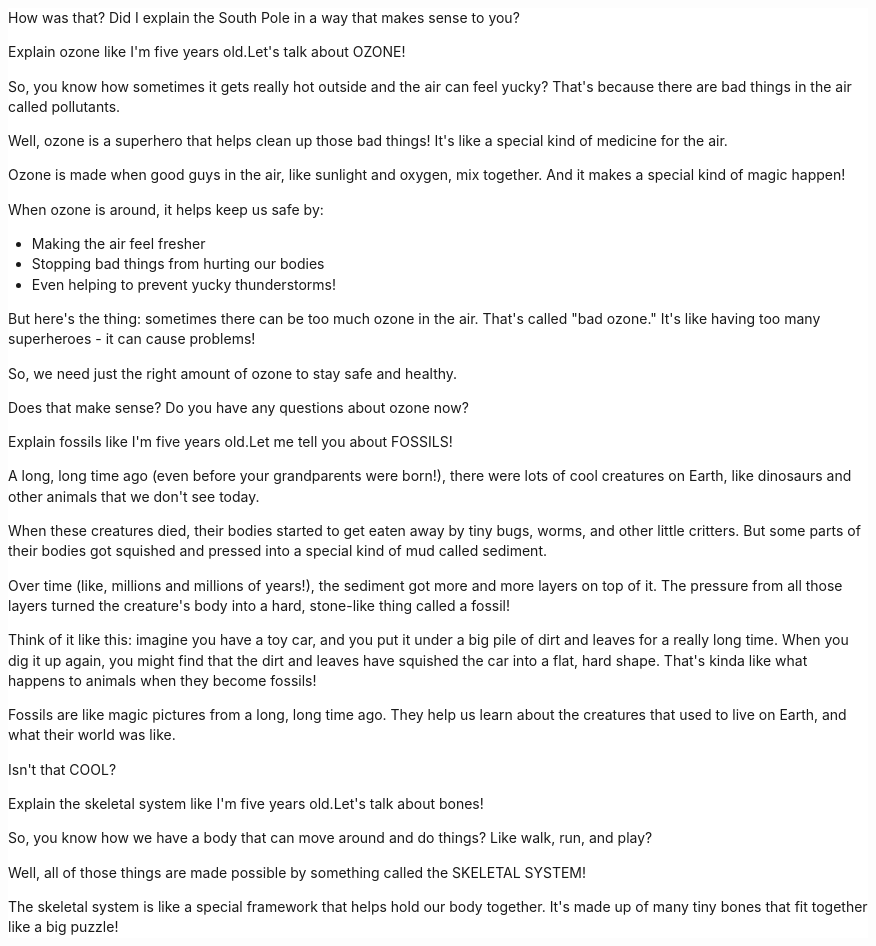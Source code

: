 How was that? Did I explain the South Pole in a way that makes sense to you?
<end>

Explain ozone like I'm five years old.<start>Let's talk about OZONE!

So, you know how sometimes it gets really hot outside and the air can feel yucky? That's because there are bad things in the air called pollutants.

Well, ozone is a superhero that helps clean up those bad things! It's like a special kind of medicine for the air.

Ozone is made when good guys in the air, like sunlight and oxygen, mix together. And it makes a special kind of magic happen!

When ozone is around, it helps keep us safe by:

* Making the air feel fresher
* Stopping bad things from hurting our bodies
* Even helping to prevent yucky thunderstorms!

But here's the thing: sometimes there can be too much ozone in the air. That's called "bad ozone." It's like having too many superheroes - it can cause problems!

So, we need just the right amount of ozone to stay safe and healthy.

Does that make sense? Do you have any questions about ozone now?
<end>

Explain fossils like I'm five years old.<start>Let me tell you about FOSSILS!

A long, long time ago (even before your grandparents were born!), there were lots of cool creatures on Earth, like dinosaurs and other animals that we don't see today.

When these creatures died, their bodies started to get eaten away by tiny bugs, worms, and other little critters. But some parts of their bodies got squished and pressed into a special kind of mud called sediment.

Over time (like, millions and millions of years!), the sediment got more and more layers on top of it. The pressure from all those layers turned the creature's body into a hard, stone-like thing called a fossil!

Think of it like this: imagine you have a toy car, and you put it under a big pile of dirt and leaves for a really long time. When you dig it up again, you might find that the dirt and leaves have squished the car into a flat, hard shape. That's kinda like what happens to animals when they become fossils!

Fossils are like magic pictures from a long, long time ago. They help us learn about the creatures that used to live on Earth, and what their world was like.

Isn't that COOL?
<end>

Explain the skeletal system like I'm five years old.<start>Let's talk about bones!

So, you know how we have a body that can move around and do things? Like walk, run, and play?

Well, all of those things are made possible by something called the SKELETAL SYSTEM! 

The skeletal system is like a special framework that helps hold our body together. It's made up of many tiny bones that fit together like a big puzzle!
